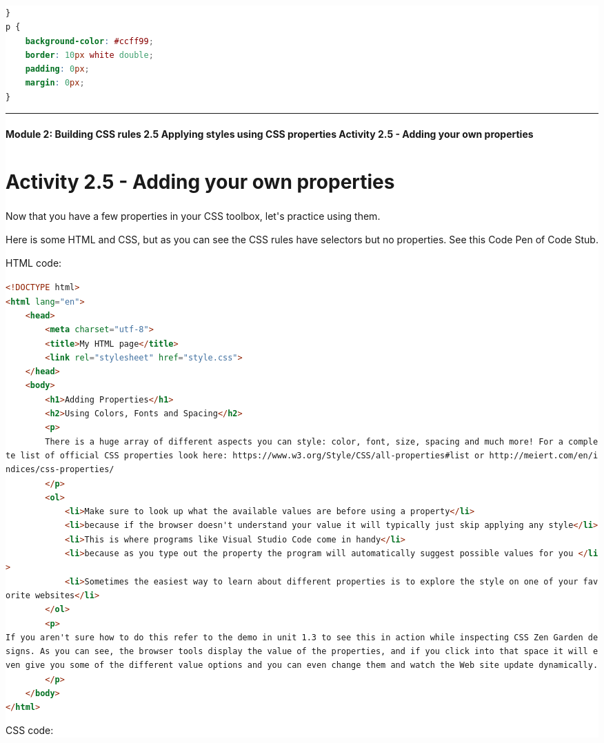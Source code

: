 ```css
}
p {
    background-color: #ccff99;
    border: 10px white double;
    padding: 0px;
    margin: 0px;
}
```

---

#### Module 2: Building CSS rules   2.5 Applying styles using CSS properties   Activity 2.5 - Adding your own properties

# Activity 2.5 - Adding your own properties

Now that you have a few properties in your CSS toolbox, let's practice using them. 

Here is some HTML and CSS, but as you can see the CSS rules have selectors but no properties. See this Code Pen of Code Stub.

HTML code:


```html
<!DOCTYPE html>
<html lang="en">
    <head>
        <meta charset="utf-8">
        <title>My HTML page</title>
        <link rel="stylesheet" href="style.css">
    </head>
    <body>
        <h1>Adding Properties</h1>
        <h2>Using Colors, Fonts and Spacing</h2>
        <p>          
        There is a huge array of different aspects you can style: color, font, size, spacing and much more! For a complete list of official CSS properties look here: https://www.w3.org/Style/CSS/all-properties#list or http://meiert.com/en/indices/css-properties/
        </p>
        <ol>
            <li>Make sure to look up what the available values are before using a property</li>
            <li>because if the browser doesn't understand your value it will typically just skip applying any style</li>
            <li>This is where programs like Visual Studio Code come in handy</li>
            <li>because as you type out the property the program will automatically suggest possible values for you </li>
            <li>Sometimes the easiest way to learn about different properties is to explore the style on one of your favorite websites</li>
        </ol>
        <p>     
If you aren't sure how to do this refer to the demo in unit 1.3 to see this in action while inspecting CSS Zen Garden designs. As you can see, the browser tools display the value of the properties, and if you click into that space it will even give you some of the different value options and you can even change them and watch the Web site update dynamically.
        </p>
    </body>
</html>
```
CSS code:

